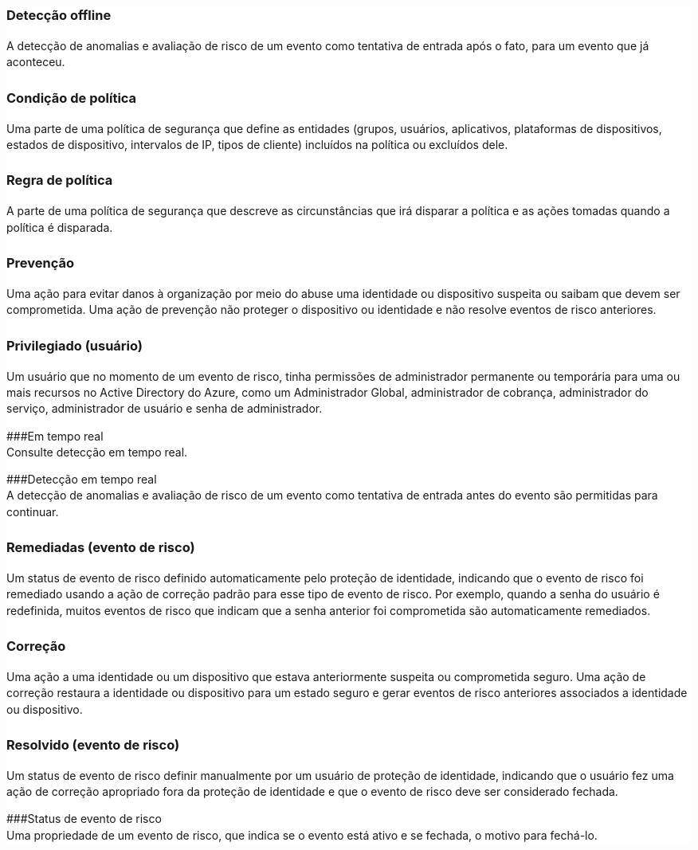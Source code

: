 ### <a name="offline-detection"></a>Detecção offline   
A detecção de anomalias e avaliação de risco de um evento como tentativa de entrada após o fato, para um evento que já aconteceu.

### <a name="policy-condition"></a>Condição de política    
Uma parte de uma política de segurança que define as entidades (grupos, usuários, aplicativos, plataformas de dispositivos, estados de dispositivo, intervalos de IP, tipos de cliente) incluídos na política ou excluídos dele.

### <a name="policy-rule"></a>Regra de política     
A parte de uma política de segurança que descreve as circunstâncias que irá disparar a política e as ações tomadas quando a política é disparada.

### <a name="prevention"></a>Prevenção  
Uma ação para evitar danos à organização por meio do abuse uma identidade ou dispositivo suspeita ou saibam que devem ser comprometida. Uma ação de prevenção não proteger o dispositivo ou identidade e não resolve eventos de risco anteriores.

### <a name="privileged-user"></a>Privilegiado (usuário)
Um usuário que no momento de um evento de risco, tinha permissões de administrador permanente ou temporária para uma ou mais recursos no Active Directory do Azure, como um Administrador Global, administrador de cobrança, administrador do serviço, administrador de usuário e senha de administrador. 

###<a name="real-time"></a>Em tempo real    
Consulte detecção em tempo real.

###<a name="real-time-detection"></a>Detecção em tempo real  
A detecção de anomalias e avaliação de risco de um evento como tentativa de entrada antes do evento são permitidas para continuar.

### <a name="remediated-risk-event"></a>Remediadas (evento de risco)     
Um status de evento de risco definido automaticamente pelo proteção de identidade, indicando que o evento de risco foi remediado usando a ação de correção padrão para esse tipo de evento de risco. Por exemplo, quando a senha do usuário é redefinida, muitos eventos de risco que indicam que a senha anterior foi comprometida são automaticamente remediados.

### <a name="remediation"></a>Correção     
Uma ação a uma identidade ou um dispositivo que estava anteriormente suspeita ou comprometida seguro. Uma ação de correção restaura a identidade ou dispositivo para um estado seguro e gerar eventos de risco anteriores associados a identidade ou dispositivo.

### <a name="resolved-risk-event"></a>Resolvido (evento de risco)   
Um status de evento de risco definir manualmente por um usuário de proteção de identidade, indicando que o usuário fez uma ação de correção apropriado fora da proteção de identidade e que o evento de risco deve ser considerado fechada.

###<a name="risk-event-status"></a>Status de evento de risco    
Uma propriedade de um evento de risco, que indica se o evento está ativo e se fechada, o motivo para fechá-lo.
